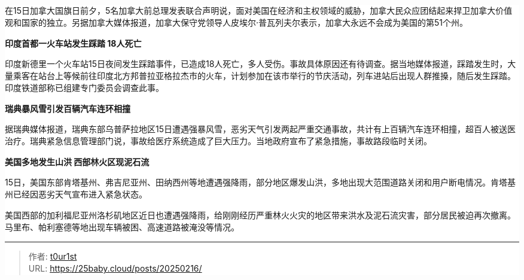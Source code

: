 在15日加拿大国旗日前夕，5名加拿大前总理发表联合声明说，面对美国在经济和主权领域的威胁，加拿大民众应团结起来捍卫加拿大价值观和国家的独立。另据加拿大媒体报道，加拿大保守党领导人皮埃尔·普瓦列夫尔表示，加拿大永远不会成为美国的第51个州。

**印度首都一火车站发生踩踏 18人死亡**

印度新德里一个火车站15日夜间发生踩踏事件，已造成18人死亡，多人受伤。事故具体原因还有待调查。据当地媒体报道，踩踏发生时，大量乘客在站台上等候前往印度北方邦普拉亚格拉杰市的火车，计划参加在该市举行的节庆活动，列车进站后出现人群推搡，随后发生踩踏。印度铁道部称已组建专门委员会调查此事。

**瑞典暴风雪引发百辆汽车连环相撞**

据瑞典媒体报道，瑞典东部乌普萨拉地区15日遭遇强暴风雪，恶劣天气引发两起严重交通事故，共计有上百辆汽车连环相撞，超百人被送医治疗。瑞典紧急信息管理部门说，事故给医疗系统造成了巨大压力。当地政府宣布了紧急措施，事故路段临时关闭。

**美国多地发生山洪 西部林火区现泥石流**

15日，美国东部肯塔基州、弗吉尼亚州、田纳西州等地遭遇强降雨，部分地区爆发山洪，多地出现大范围道路关闭和用户断电情况。肯塔基州已经因恶劣天气宣布进入紧急状态。

美国西部的加利福尼亚州洛杉矶地区近日也遭遇强降雨，给刚刚经历严重林火火灾的地区带来洪水及泥石流灾害，部分居民被迫再次撤离。马里布、帕利塞德等地出现车辆被困、高速道路被淹没等情况。

<iframe
    width="100%"
    height="450"
    src="https://content-static.cctvnews.cctv.com/snow-book/video.html?item_id=2022607870584206740&track_id=606E1960-03C0-4CC5-A4C4-47FC7FC0218F_778343916579"
></iframe>


---

> 作者: [t0ur1st](https://github.com/tyd2000)  
> URL: https://25baby.cloud/posts/20250216/  


